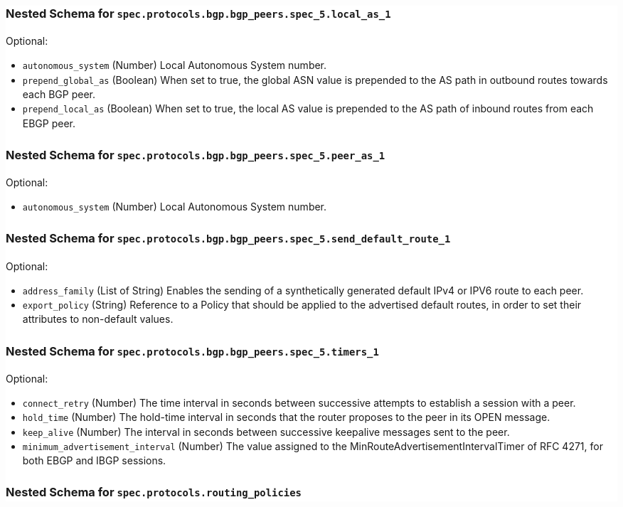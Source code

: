 


<a id="nestedatt--spec--protocols--bgp--bgp_peers--spec_5--local_as_1"></a>
### Nested Schema for `spec.protocols.bgp.bgp_peers.spec_5.local_as_1`

Optional:

- `autonomous_system` (Number) Local Autonomous System number.
- `prepend_global_as` (Boolean) When set to true, the global ASN value is prepended to the AS path in outbound routes towards each BGP peer.
- `prepend_local_as` (Boolean) When set to true, the local AS value is prepended to the AS path of inbound routes from each EBGP peer.


<a id="nestedatt--spec--protocols--bgp--bgp_peers--spec_5--peer_as_1"></a>
### Nested Schema for `spec.protocols.bgp.bgp_peers.spec_5.peer_as_1`

Optional:

- `autonomous_system` (Number) Local Autonomous System number.


<a id="nestedatt--spec--protocols--bgp--bgp_peers--spec_5--send_default_route_1"></a>
### Nested Schema for `spec.protocols.bgp.bgp_peers.spec_5.send_default_route_1`

Optional:

- `address_family` (List of String) Enables the sending of a synthetically generated default IPv4 or IPV6 route to each peer.
- `export_policy` (String) Reference to a Policy that should be applied to the advertised default routes, in order to set their attributes to non-default values.


<a id="nestedatt--spec--protocols--bgp--bgp_peers--spec_5--timers_1"></a>
### Nested Schema for `spec.protocols.bgp.bgp_peers.spec_5.timers_1`

Optional:

- `connect_retry` (Number) The time interval in seconds between successive attempts to establish a session with a peer.
- `hold_time` (Number) The hold-time interval in seconds that the router proposes to the peer in its OPEN message.
- `keep_alive` (Number) The interval in seconds between successive keepalive messages sent to the peer.
- `minimum_advertisement_interval` (Number) The value assigned to the MinRouteAdvertisementIntervalTimer of RFC 4271, for both EBGP and IBGP sessions.





<a id="nestedatt--spec--protocols--routing_policies"></a>
### Nested Schema for `spec.protocols.routing_policies`

